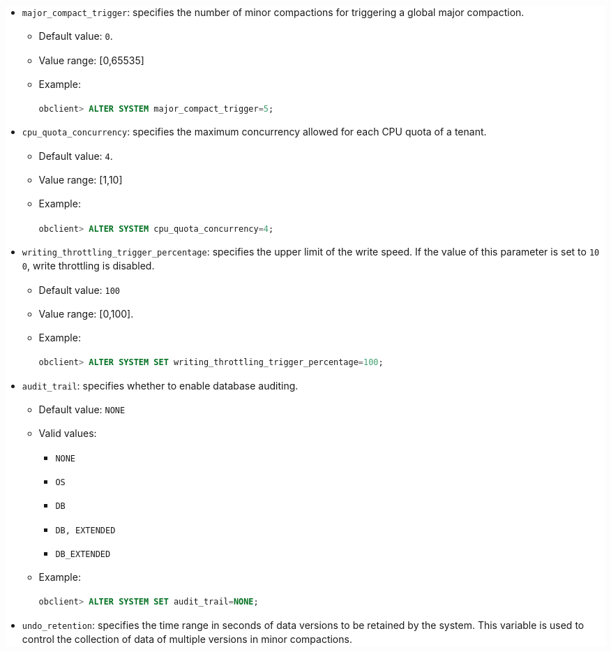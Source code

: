 * `major_compact_trigger`: specifies the number of minor compactions for triggering a global major compaction.

   * Default value: `0`.

   * Value range: \[0,65535\]

   * Example:

      ```sql
      obclient> ALTER SYSTEM major_compact_trigger=5;
      ```

* `cpu_quota_concurrency`: specifies the maximum concurrency allowed for each CPU quota of a tenant.

   * Default value: `4`.

   * Value range: \[1,10\]

   * Example:

      ```sql
      obclient> ALTER SYSTEM cpu_quota_concurrency=4;
      ```

* `writing_throttling_trigger_percentage`: specifies the upper limit of the write speed. If the value of this parameter is set to `100`, write throttling is disabled.

   * Default value: `100`

   * Value range: \[0,100\].

   * Example:

      ```sql
      obclient> ALTER SYSTEM SET writing_throttling_trigger_percentage=100;
      ```

* `audit_trail`: specifies whether to enable database auditing.

   * Default value: `NONE`

   * Valid values:

      * `NONE`

      * `OS`

      * `DB`

      * `DB, EXTENDED`

      * `DB_EXTENDED`

   * Example:

      ```sql
      obclient> ALTER SYSTEM SET audit_trail=NONE;
      ```

* `undo_retention`: specifies the time range in seconds of data versions to be retained by the system. This variable is used to control the collection of data of multiple versions in minor compactions.
